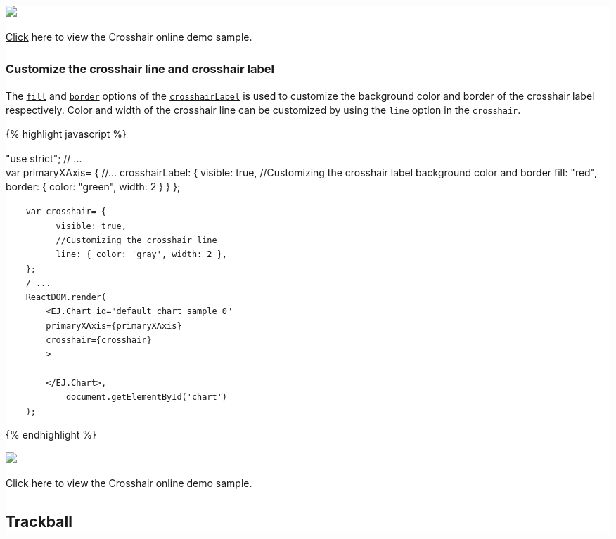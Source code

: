 ![](/js/Chart/User-Interactions_images/User-Interactions_img10.png)

[Click](http://js.syncfusion.com/demos/web/#!/azure/chart/userinteraction/crosshair) here to view the Crosshair online demo sample.


### Customize the crosshair line and crosshair label

The [`fill`](../api/ejchart#members:crosshair-fill) and [`border`](../api/ejchart#members:crosshair-border) options of the [`crosshairLabel`](../api/ejchart#members:crosshairlabel) is used to customize the background color and border of the crosshair label respectively. Color and width of the crosshair line can be customized by using the [`line`](../api/ejchart#members:crosshair-line) option in the [`crosshair`](../api/ejchart#members:crosshair).

{% highlight javascript %}

"use strict";
        // ...             
        var primaryXAxis= {
                //...
                crosshairLabel: {
                     visible: true,
                     //Customizing the crosshair label background color and border
                     fill: "red", 
                     border: { color: "green", width: 2 }
                 }
        };
          
        var crosshair= {
              visible: true,
              //Customizing the crosshair line
              line: { color: 'gray', width: 2 },
        }; 
        / ...
		ReactDOM.render(
			<EJ.Chart id="default_chart_sample_0"
			primaryXAxis={primaryXAxis}
			crosshair={crosshair}
			>        
            
			</EJ.Chart>,
				document.getElementById('chart')
		);


{% endhighlight %}

![](/js/Chart/User-Interactions_images/User-Interactions_img11.png)

[Click](http://js.syncfusion.com/demos/web/#!/azure/chart/userinteraction/crosshair) here to view the Crosshair online demo sample.



## Trackball
